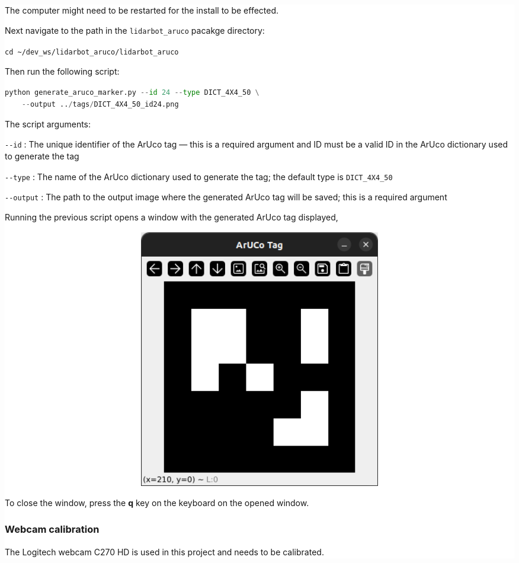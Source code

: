 The computer might need to be restarted for the install to be effected.

Next navigate to the path in the `lidarbot_aruco` pacakge directory:

```
cd ~/dev_ws/lidarbot_aruco/lidarbot_aruco
```

Then run the following script:

```python
python generate_aruco_marker.py --id 24 --type DICT_4X4_50 \
	--output ../tags/DICT_4X4_50_id24.png
```

The script arguments:

`--id` : The unique identifier of the ArUco tag — this is a required argument and ID must be a valid ID in the ArUco dictionary used to generate the tag
    
`--type` : The name of the ArUco dictionary used to generate the tag; the default type is `DICT_4X4_50`

`--output` : The path to the output image where the generated ArUco tag will be saved; this is a required argument

Running the previous script opens a window with the generated ArUco tag displayed,

<p align='center'>
    <img src=docs/images/generated_aruco_marker.png width="400">
</p>

To close the window, press the **q** key on the keyboard on the opened window.

### Webcam calibration

The Logitech webcam C270 HD is used in this project and needs to be calibrated.
